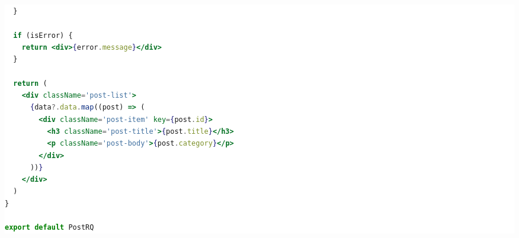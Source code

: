 ```jsx
  }

  if (isError) {
    return <div>{error.message}</div>
  }

  return (
    <div className='post-list'>
      {data?.data.map((post) => (
        <div className='post-item' key={post.id}>
          <h3 className='post-title'>{post.title}</h3>
          <p className='post-body'>{post.category}</p>
        </div>
      ))}
    </div>
  )
}

export default PostRQ
```
